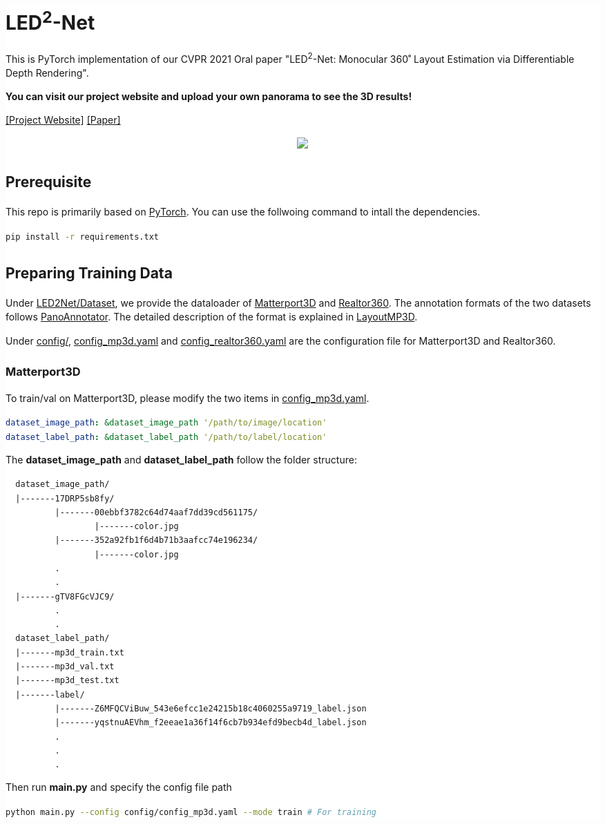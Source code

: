 # LED<sup>2</sup>-Net

This is PyTorch implementation of our CVPR 2021 Oral paper "LED<sup>2</sup>-Net: Monocular 360˚ Layout Estimation via Differentiable Depth Rendering". 

**You can visit our project website and upload your own panorama to see the 3D results!**

<a href="https://fuenwang.ml/project/led2net/">[Project Website]</a>
<a href="https://openaccess.thecvf.com/content/CVPR2021/papers/Wang_LED2-Net_Monocular_360deg_Layout_Estimation_via_Differentiable_Depth_Rendering_CVPR_2021_paper.pdf">[Paper]</a>
<p align='center'><image src='src/3Dlayout.png' width='100%'></image></p>

## Prerequisite
This repo is primarily based on <a href='https://pytorch.org/'>PyTorch</a>. You can use the follwoing command to intall the dependencies.
```bash
pip install -r requirements.txt
```

## Preparing Training Data
Under <a href='LED2Net/Dataset'>LED2Net/Dataset</a>, we provide the dataloader of <a href='https://github.com/ericsujw/Matterport3DLayoutAnnotation'>Matterport3D<a> and <a href='https://cgv.cs.nthu.edu.tw/projects/dulanet'>Realtor360<a>. The annotation formats of the two datasets follows <a href='https://github.com/SunDaDenny/PanoAnnotator'>PanoAnnotator</a>. The detailed description of the format is explained in <a href='https://github.com/fuenwang/LayoutMP3D'>LayoutMP3D</a>.

Under <a href='config/'>config/</a>, <a href='config/config_mp3d.yaml'>config_mp3d.yaml</a> and <a href='config/config_realtor360.yaml'>config_realtor360.yaml</a> are the configuration file for Matterport3D and Realtor360.

### Matterport3D
To train/val on Matterport3D, please modify the two items in <a href='config/config_mp3d.yaml'>config_mp3d.yaml</a>.
```yaml
dataset_image_path: &dataset_image_path '/path/to/image/location'
dataset_label_path: &dataset_label_path '/path/to/label/location'
```
The **dataset_image_path** and **dataset_label_path** follow the folder structure:
  ```
    dataset_image_path/
    |-------17DRP5sb8fy/
            |-------00ebbf3782c64d74aaf7dd39cd561175/
                    |-------color.jpg
            |-------352a92fb1f6d4b71b3aafcc74e196234/
                    |-------color.jpg
            .
            .
    |-------gTV8FGcVJC9/
            .
            .
    dataset_label_path/
    |-------mp3d_train.txt
    |-------mp3d_val.txt
    |-------mp3d_test.txt
    |-------label/
            |-------Z6MFQCViBuw_543e6efcc1e24215b18c4060255a9719_label.json
            |-------yqstnuAEVhm_f2eeae1a36f14f6cb7b934efd9becb4d_label.json
            .
            .
            .
  ```
Then run **main.py** and specify the config file path
```bash
python main.py --config config/config_mp3d.yaml --mode train # For training
```